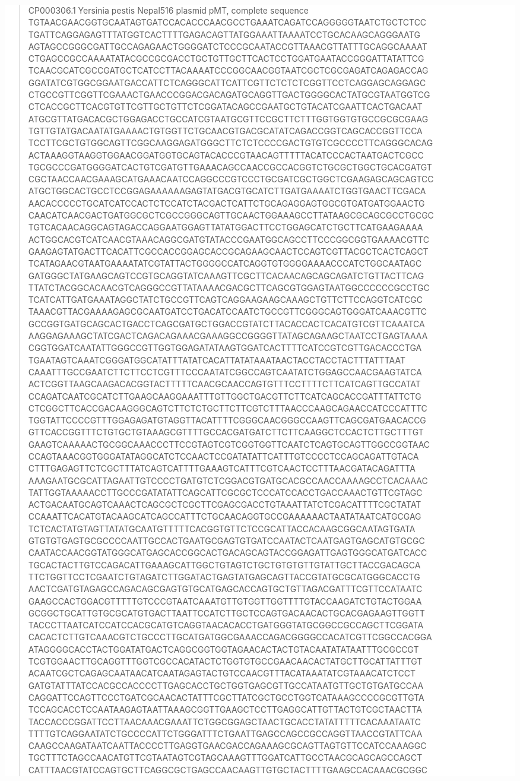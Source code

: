 >CP000306.1 Yersinia pestis Nepal516 plasmid pMT, complete sequence
TGTAACGAACGGTGCAATAGTGATCCACACCCAACGCCTGAAATCAGATCCAGGGGGTAATCTGCTCTCC
TGATTCAGGAGAGTTTATGGTCACTTTTGAGACAGTTATGGAAATTAAAATCCTGCACAAGCAGGGAATG
AGTAGCCGGGCGATTGCCAGAGAACTGGGGATCTCCCGCAATACCGTTAAACGTTATTTGCAGGCAAAAT
CTGAGCCGCCAAAATATACGCCGCGACCTGCTGTTGCTTCACTCCTGGATGAATACCGGGATTATATTCG
TCAACGCATCGCCGATGCTCATCCTTACAAAATCCCGGCAACGGTAATCGCTCGCGAGATCAGAGACCAG
GGATATCGTGGCGGAATGACCATTCTCAGGGCATTCATTCGTTCTCTCTCGGTTCCTCAGGAGCAGGAGC
CTGCCGTTCGGTTCGAAACTGAACCCGGACGACAGATGCAGGTTGACTGGGGCACTATGCGTAATGGTCG
CTCACCGCTTCACGTGTTCGTTGCTGTTCTCGGATACAGCCGAATGCTGTACATCGAATTCACTGACAAT
ATGCGTTATGACACGCTGGAGACCTGCCATCGTAATGCGTTCCGCTTCTTTGGTGGTGTGCCGCGCGAAG
TGTTGTATGACAATATGAAAACTGTGGTTCTGCAACGTGACGCATATCAGACCGGTCAGCACCGGTTCCA
TCCTTCGCTGTGGCAGTTCGGCAAGGAGATGGGCTTCTCTCCCCGACTGTGTCGCCCCTTCAGGGCACAG
ACTAAAGGTAAGGTGGAACGGATGGTGCAGTACACCCGTAACAGTTTTTACATCCCACTAATGACTCGCC
TGCGCCCGATGGGGATCACTGTCGATGTTGAAACAGCCAACCGCCACGGTCTGCGCTGGCTGCACGATGT
CGCTAACCAACGAAAGCATGAAACAATCCAGGCCCGTCCCTGCGATCGCTGGCTCGAAGAGCAGCAGTCC
ATGCTGGCACTGCCTCCGGAGAAAAAAGAGTATGACGTGCATCTTGATGAAAATCTGGTGAACTTCGACA
AACACCCCCTGCATCATCCACTCTCCATCTACGACTCATTCTGCAGAGGAGTGGCGTGATGATGGAACTG
CAACATCAACGACTGATGGCGCTCGCCGGGCAGTTGCAACTGGAAAGCCTTATAAGCGCAGCGCCTGCGC
TGTCACAACAGGCAGTAGACCAGGAATGGAGTTATATGGACTTCCTGGAGCATCTGCTTCATGAAGAAAA
ACTGGCACGTCATCAACGTAAACAGGCGATGTATACCCGAATGGCAGCCTTCCCGGCGGTGAAAACGTTC
GAAGAGTATGACTTCACATTCGCCACCGGAGCACCGCAGAAGCAACTCCAGTCGTTACGCTCACTCAGCT
TCATAGAACGTAATGAAAATATCGTATTACTGGGGCCATCAGGTGTGGGGAAAACCCATCTGGCAATAGC
GATGGGCTATGAAGCAGTCCGTGCAGGTATCAAAGTTCGCTTCACAACAGCAGCAGATCTGTTACTTCAG
TTATCTACGGCACAACGTCAGGGCCGTTATAAAACGACGCTTCAGCGTGGAGTAATGGCCCCCCGCCTGC
TCATCATTGATGAAATAGGCTATCTGCCGTTCAGTCAGGAAGAAGCAAAGCTGTTCTTCCAGGTCATCGC
TAAACGTTACGAAAAGAGCGCAATGATCCTGACATCCAATCTGCCGTTCGGGCAGTGGGATCAAACGTTC
GCCGGTGATGCAGCACTGACCTCAGCGATGCTGGACCGTATCTTACACCACTCACATGTCGTTCAAATCA
AAGGAGAAAGCTATCGACTCAGACAGAAACGAAAGGCCGGGGTTATAGCAGAAGCTAATCCTGAGTAAAA
CGGTGGATCAATATTGGGCCGTTGGTGGAGATATAAGTGGATCACTTTTCATCCGTCGTTGACACCCTGA
TGAATAGTCAAATCGGGATGGCATATTTATATCACATTATATAAATAACTACCTACCTACTTTATTTAAT
CAAATTTGCCGAATCTTCTTCCTCGTTTCCCAATATCGGCCAGTCAATATCTGGAGCCAACGAAGTATCA
ACTCGGTTAAGCAAGACACGGTACTTTTTCAACGCAACCAGTGTTTCCTTTTCTTCATCAGTTGCCATAT
CCAGATCAATCGCATCTTGAAGCAAGGAAATTTGTTGGCTGACGTTCTTCATCAGCACCGATTTATTCTG
CTCGGCTTCACCGACAAGGGCAGTCTTCTCTGCTTCTTCGTCTTTAACCCAAGCAGAACCATCCCATTTC
TGGTATTCCCCGTTTGGAGAGATGTAGGTTACATTTTCGGGCAACGGGCCAAGTTCAGCGATGAACACCG
GTTCACCGGTTTCTGTGCTGTAAAGCGTTTTGCCACGATGATCTTCTTCAAGGCTCCACTCTTGCTTTGT
GAAGTCAAAAACTGCGGCAAACCCTTCCGTAGTCGTCGGTGGTTCAATCTCAGTGCAGTTGGCCGGTAAC
CCAGTAAACGGTGGGATATAGGCATCTCCAACTCCGATATATTCATTTGTCCCCTCCAGCAGATTGTACA
CTTTGAGAGTTCTCGCTTTATCAGTCATTTTGAAAGTCATTTCGTCAACTCCTTTAACGATACAGATTTA
AAAGAATGCGCATTAGAATTGTCCCCTGATGTCTCGGACGTGATGCACGCCAACCAAAAGCCTCACAAAC
TATTGGTAAAAACCTTGCCCGATATATTCAGCATTCGCGCTCCCATCCACCTGACCAAACTGTTCGTAGC
ACTGACAATGCAGTCAAACTCAGCGCTCGCTTCGAGCGACCTGTAAATTATCTCGACATTTTCGCTATAT
CCAAATTCACATGTACAAGCATCAGCCATTTCTGCAACAGGTGCCGAAAAAACTAATATAATCATGCGAG
TCTCACTATGTAGTTATATGCAATGTTTTTCACGGTGTTCTCCGCATTACCACAAGCGGCAATAGTGATA
GTGTGTGAGTGCGCCCCAATTGCCACTGAATGCGAGTGTGATCCAATACTCAATGAGTGAGCATGTGCGC
CAATACCAACGGTATGGGCATGAGCACCGGCACTGACAGCAGTACCGGAGATTGAGTGGGCATGATCACC
TGCACTACTTGTCCAGACATTGAAAGCATTGGCTGTAGTCTGCTGTGTGTTGTATTGCTTACCGACAGCA
TTCTGGTTCCTCGAATCTGTAGATCTTGGATACTGAGTATGAGCAGTTACCGTATGCGCATGGGCACCTG
AACTCGATGTAGAGCCAGACAGCGAGTGTGCATGAGCACCAGTGCTGTTAGACGATTTCGTTCCATAATC
GAAGCCACTGGACGTTTTTGTCCCGTAATCAAATGTTGTGGTTGGTTTTGTACCAAGATCTGTACTGGAA
GCGGCTGCATTGTGCGCATGTGACTTAATTCCATCTTGCTCCAGTGACAACACTGCACGAGAAGTTGGTT
TACCCTTAATCATCCATCCACGCATGTCAGGTAACACACCTGATGGGTATGCGGCCGCCAGCTTCGGATA
CACACTCTTGTCAAACGTCTGCCCTTGCATGATGGCGAAACCAGACGGGGCCACATCGTTCGGCCACGGA
ATAGGGGCACCTACTGGATATGACTCAGGCGGTGGTAGAACACTACTGTACAATATATAATTTGCGCCGT
TCGTGGAACTTGCAGGTTTGGTCGCCACATACTCTGGTGTGCCGAACAACACTATGCTTGCATTATTTGT
ACAATCGCTCAGAGCAATAACATCAATAGAGTACTGTCCAACGTTTACATAAATATCGTAAACATCTCCT
GATGTATTTATCCACGCCACCCCTTGAGCACCTGCTGGTGAGCGTTGCCATAATGTTGCTGTGATGCCAA
CAGGATTCCAGTTCCCTGATCGCAACACTATTTCGCTTATCGCTGCCTGGTCATAAAGCCCCGCGTTGTA
TCCAGCACCTCCAATAAGAGTAATTAAAGCGGTTGAAGCTCCTTGAGGCATTGTTACTGTCGCTAACTTA
TACCACCCGGATTCCTTAACAAACGAAATTCTGGCGGAGCTAACTGCACCTATATTTTTCACAAATAATC
TTTTGTCAGGAATATCTGCCCCATTCTGGGATTTCTGAATTGAGCCAGCCGCCAGGTTAACCGTATTCAA
CAAGCCAAGATAATCAATTACCCCTTGAGGTGAACGACCAGAAAGCGCAGTTAGTGTTCCATCCAAAGGC
TGCTTTCTAGCCAACATGTTCGTAATAGTCGTAGCAAAGTTTGGATCATTGCCTAACGCAGCAGCCAGCT
CATTTAACGTATCCAGTGCTTCAGGCGCTGAGCCAACAAGTTGTGCTACTTTTGAAGCCACAAACGCGGC